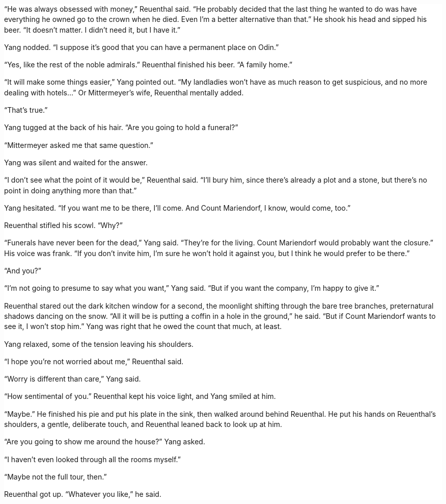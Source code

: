 “He was always obsessed with money,” Reuenthal said\. “He probably decided that the last thing he wanted to do was have everything he owned go to the crown when he died\. Even I’m a better alternative than that\.” He shook his head and sipped his beer\. “It doesn’t matter\. I didn’t need it, but I have it\.”

Yang nodded\. “I suppose it’s good that you can have a permanent place on Odin\.”

“Yes, like the rest of the noble admirals\.” Reuenthal finished his beer\. “A family home\.”

“It will make some things easier,” Yang pointed out\. “My landladies won’t have as much reason to get suspicious, and no more dealing with hotels…” Or Mittermeyer’s wife, Reuenthal mentally added\.

“That’s true\.”

Yang tugged at the back of his hair\. “Are you going to hold a funeral?”

“Mittermeyer asked me that same question\.”

Yang was silent and waited for the answer\.

“I don’t see what the point of it would be,” Reuenthal said\. “I’ll bury him, since there’s already a plot and a stone, but there’s no point in doing anything more than that\.”

Yang hesitated\. “If you want me to be there, I’ll come\. And Count Mariendorf, I know, would come, too\.”

Reuenthal stifled his scowl\. “Why?”

“Funerals have never been for the dead,” Yang said\. “They’re for the living\. Count Mariendorf would probably want the closure\.” His voice was frank\. “If you don’t invite him, I’m sure he won’t hold it against you, but I think he would prefer to be there\.”

“And you?”

“I’m not going to presume to say what you want,” Yang said\. “But if you want the company, I’m happy to give it\.”

Reuenthal stared out the dark kitchen window for a second, the moonlight shifting through the bare tree branches, preternatural shadows dancing on the snow\. “All it will be is putting a coffin in a hole in the ground,” he said\. “But if Count Mariendorf wants to see it, I won’t stop him\.” Yang was right that he owed the count that much, at least\. 

Yang relaxed, some of the tension leaving his shoulders\.

“I hope you’re not worried about me,” Reuenthal said\.

“Worry is different than care,” Yang said\.

“How sentimental of you\.” Reuenthal kept his voice light, and Yang smiled at him\.

“Maybe\.” He finished his pie and put his plate in the sink, then walked around behind Reuenthal\. He put his hands on Reuenthal’s shoulders, a gentle, deliberate touch, and Reuenthal leaned back to look up at him\.

“Are you going to show me around the house?” Yang asked\.

“I haven’t even looked through all the rooms myself\.”

“Maybe not the full tour, then\.”

Reuenthal got up\. “Whatever you like,” he said\.
